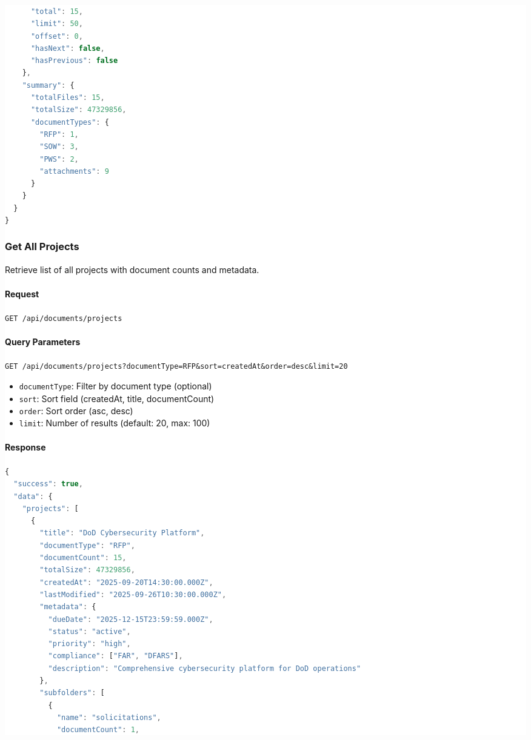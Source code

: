 ```javascript
      "total": 15,
      "limit": 50,
      "offset": 0,
      "hasNext": false,
      "hasPrevious": false
    },
    "summary": {
      "totalFiles": 15,
      "totalSize": 47329856,
      "documentTypes": {
        "RFP": 1,
        "SOW": 3,
        "PWS": 2,
        "attachments": 9
      }
    }
  }
}
```

### Get All Projects

Retrieve list of all projects with document counts and metadata.

#### Request

```http
GET /api/documents/projects
```

#### Query Parameters

```http
GET /api/documents/projects?documentType=RFP&sort=createdAt&order=desc&limit=20
```

- `documentType`: Filter by document type (optional)
- `sort`: Sort field (createdAt, title, documentCount)
- `order`: Sort order (asc, desc)
- `limit`: Number of results (default: 20, max: 100)

#### Response

```javascript
{
  "success": true,
  "data": {
    "projects": [
      {
        "title": "DoD Cybersecurity Platform",
        "documentType": "RFP",
        "documentCount": 15,
        "totalSize": 47329856,
        "createdAt": "2025-09-20T14:30:00.000Z",
        "lastModified": "2025-09-26T10:30:00.000Z",
        "metadata": {
          "dueDate": "2025-12-15T23:59:59.000Z",
          "status": "active",
          "priority": "high",
          "compliance": ["FAR", "DFARS"],
          "description": "Comprehensive cybersecurity platform for DoD operations"
        },
        "subfolders": [
          {
            "name": "solicitations",
            "documentCount": 1,
```